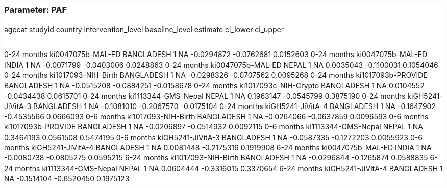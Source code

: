 
### Parameter: PAF


agecat        studyid                 country      intervention_level   baseline_level      estimate     ci_lower     ci_upper
------------  ----------------------  -----------  -------------------  ---------------  -----------  -----------  -----------
0-24 months   ki0047075b-MAL-ED       BANGLADESH   1                    NA                -0.0294872   -0.0762681    0.0152603
0-24 months   ki0047075b-MAL-ED       INDIA        1                    NA                -0.0071799   -0.0403006    0.0248863
0-24 months   ki0047075b-MAL-ED       NEPAL        1                    NA                 0.0035043   -0.1100031    0.1054046
0-24 months   ki1017093-NIH-Birth     BANGLADESH   1                    NA                -0.0298326   -0.0707562    0.0095268
0-24 months   ki1017093b-PROVIDE      BANGLADESH   1                    NA                -0.0515208   -0.0884251   -0.0158678
0-24 months   ki1017093c-NIH-Crypto   BANGLADESH   1                    NA                 0.0104552   -0.0434438    0.0615701
0-24 months   ki1113344-GMS-Nepal     NEPAL        1                    NA                 0.1963147   -0.0545799    0.3875190
0-24 months   kiGH5241-JiVitA-3       BANGLADESH   1                    NA                -0.1081010   -0.2067570   -0.0175104
0-24 months   kiGH5241-JiVitA-4       BANGLADESH   1                    NA                -0.1647902   -0.4535566    0.0666093
0-6 months    ki1017093-NIH-Birth     BANGLADESH   1                    NA                -0.0264066   -0.0637859    0.0096593
0-6 months    ki1017093b-PROVIDE      BANGLADESH   1                    NA                -0.0206897   -0.0514932    0.0092115
0-6 months    ki1113344-GMS-Nepal     NEPAL        1                    NA                 0.3464193    0.0561508    0.5474195
0-6 months    kiGH5241-JiVitA-3       BANGLADESH   1                    NA                -0.0587335   -0.1272203    0.0055923
0-6 months    kiGH5241-JiVitA-4       BANGLADESH   1                    NA                 0.0081448   -0.2175316    0.1919908
6-24 months   ki0047075b-MAL-ED       INDIA        1                    NA                -0.0080738   -0.0805275    0.0595215
6-24 months   ki1017093-NIH-Birth     BANGLADESH   1                    NA                -0.0296844   -0.1265874    0.0588835
6-24 months   ki1113344-GMS-Nepal     NEPAL        1                    NA                 0.0604444   -0.3316015    0.3370654
6-24 months   kiGH5241-JiVitA-4       BANGLADESH   1                    NA                -0.1514104   -0.6520450    0.1975123
